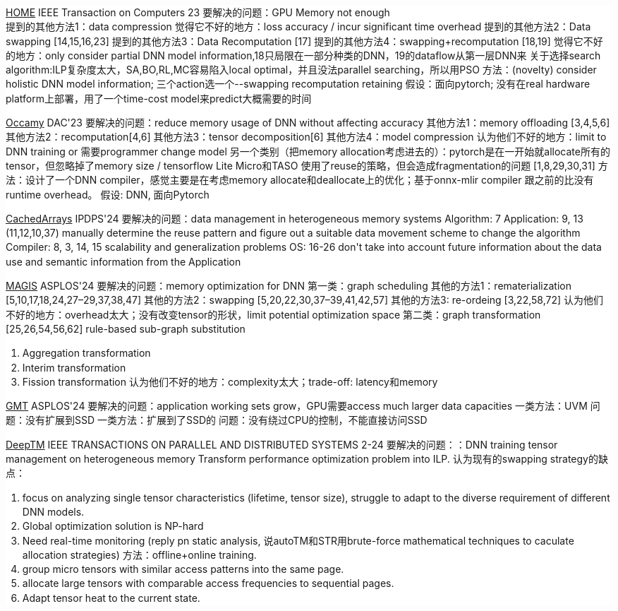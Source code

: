 [HOME](HOME.pdf) IEEE Transaction on Computers 23
要解决的问题：GPU Memory not enough  
提到的其他方法1：data compression
觉得它不好的地方：loss accuracy / incur significant time overhead
提到的其他方法2：Data swapping [14,15,16,23]
提到的其他方法3：Data Recomputation [17]
提到的其他方法4：swapping+recomputation [18,19]
觉得它不好的地方：only consider partial DNN model information,18只局限在一部分种类的DNN，19的dataflow从第一层DNN来
关于选择search algorithm:ILP复杂度太大，SA,BO,RL,MC容易陷入local optimal，并且没法parallel searching，所以用PSO
方法：(novelty) consider holistic DNN model information; 三个action选一个--swapping recomputation retaining
假设：面向pytorch; 没有在real hardware platform上部署，用了一个time-cost model来predict大概需要的时间

[Occamy](Occamy.pdf) DAC'23
要解决的问题：reduce memory usage of DNN without affecting accuracy
其他方法1：memory offloading [3,4,5,6]
其他方法2：recomputation[4,6]
其他方法3：tensor decomposition[6]
其他方法4：model compression
认为他们不好的地方：limit to DNN training or 需要programmer change model
另一个类别（把memory allocation考虑进去的）：pytorch是在一开始就allocate所有的tensor，但忽略掉了memory size
/ tensorflow Lite Micro和TASO 使用了reuse的策略，但会造成fragmentation的问题 [1,8,29,30,31]
方法：设计了一个DNN compiler，感觉主要是在考虑memory allocate和deallocate上的优化；基于onnx-mlir compiler 
跟之前的比没有runtime overhead。
假设: DNN, 面向Pytorch

[CachedArrays](CachedArrrays.pdf) IPDPS'24
要解决的问题：data management in heterogeneous memory systems
Algorithm: 7
Application: 9, 13 (11,12,10,37) manually determine the reuse pattern and figure out a suitable data movement scheme to change the algorithm
Compiler: 8, 3, 14, 15 scalability and generalization problems
OS: 16-26 don't take into account future information about the data use and semantic information from the Application

[MAGIS](MAGIS.pdf) ASPLOS'24
要解决的问题：memory optimization for DNN
第一类：graph scheduling
其他的方法1：rematerialization [5,10,17,18,24,27–29,37,38,47]
其他的方法2：swapping [5,20,22,30,37–39,41,42,57]
其他的方法3: re-ordeing [3,22,58,72]
认为他们不好的地方：overhead太大；没有改变tensor的形状，limit potential optimization space
第二类：graph transformation [25,26,54,56,62] rule-based sub-graph substitution
1. Aggregation transformation
2. Interim transformation
3. Fission transformation 
认为他们不好的地方：complexity太大；trade-off: latency和memory


[GMT](GMT.pdf) ASPLOS'24
要解决的问题：application working sets grow，GPU需要access much larger data capacities
一类方法：UVM 问题：没有扩展到SSD
一类方法：扩展到了SSD的 问题：没有绕过CPU的控制，不能直接访问SSD

[DeepTM](DeepTM.pdf)  IEEE TRANSACTIONS ON PARALLEL AND DISTRIBUTED SYSTEMS 2-24
要解决的问题：：DNN training tensor management on heterogeneous memory
Transform performance optimization problem into ILP.
认为现有的swapping strategy的缺点：
1. focus on analyzing single tensor characteristics (lifetime, tensor size), struggle to adapt to the diverse requirement of different DNN models.
2. Global optimization solution is NP-hard
3. Need real-time monitoring (reply pn static analysis, 说autoTM和STR用brute-force mathematical techniques to caculate allocation strategies)
方法：offline+online training.
1. group micro tensors with similar access patterns into the same page.
2. allocate large tensors with comparable access frequencies to sequential pages.
3. Adapt tensor heat to the current state.